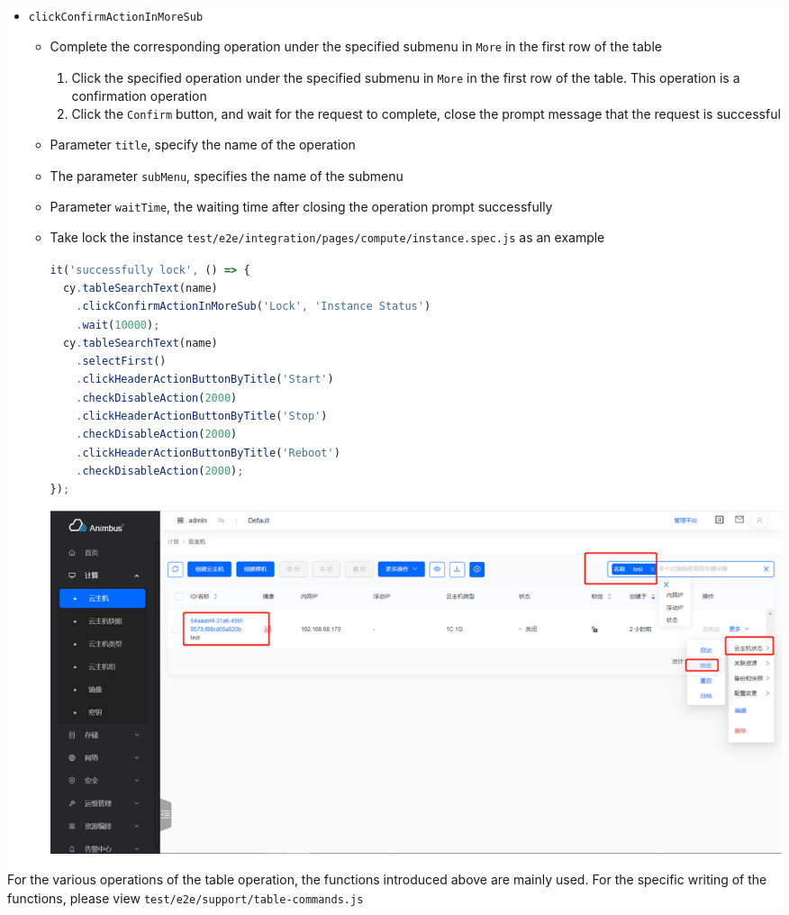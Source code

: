 - `clickConfirmActionInMoreSub`

  - Complete the corresponding operation under the specified submenu in `More` in the first row of the table
    1. Click the specified operation under the specified submenu in `More` in the first row of the table. This operation is a confirmation operation
    2. Click the `Confirm` button, and wait for the request to complete, close the prompt message that the request is successful
  - Parameter `title`, specify the name of the operation
  - The parameter `subMenu`, specifies the name of the submenu
  - Parameter `waitTime`, the waiting time after closing the operation prompt successfully
  - Take lock the instance `test/e2e/integration/pages/compute/instance.spec.js` as an example

    ```javascript
    it('successfully lock', () => {
      cy.tableSearchText(name)
        .clickConfirmActionInMoreSub('Lock', 'Instance Status')
        .wait(10000);
      cy.tableSearchText(name)
        .selectFirst()
        .clickHeaderActionButtonByTitle('Start')
        .checkDisableAction(2000)
        .clickHeaderActionButtonByTitle('Stop')
        .checkDisableAction(2000)
        .clickHeaderActionButtonByTitle('Reboot')
        .checkDisableAction(2000);
    });
    ```

    ![confirm-in-sub](images/e2e/table/confirm-in-sub.png)

For the various operations of the table operation, the functions introduced above are mainly used. For the specific writing of the functions, please view `test/e2e/support/table-commands.js`

